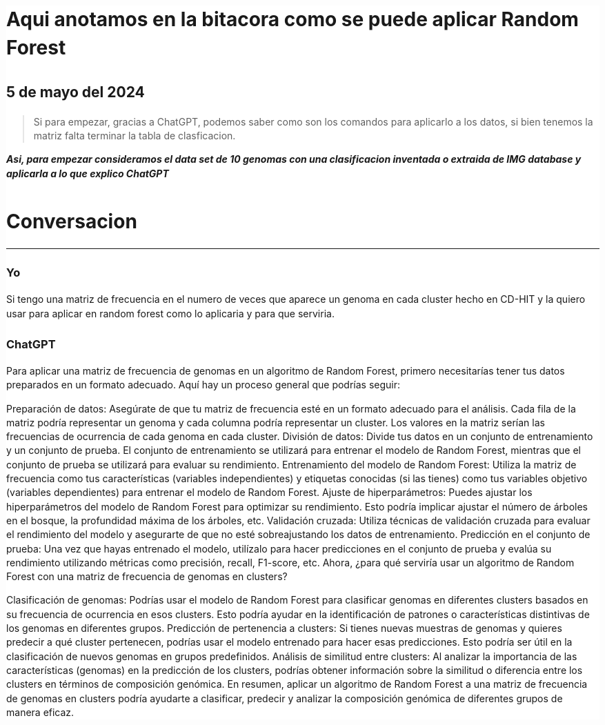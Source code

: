 # Aqui anotamos en la bitacora como se puede aplicar Random Forest
## 5 de mayo del 2024
> Si para empezar, gracias a ChatGPT, podemos saber como son los comandos para aplicarlo a los datos, si bien tenemos la matriz falta terminar la tabla de clasficacion.

***Asi, para empezar consideramos el data set de 10 genomas con una clasificacion inventada o extraida de IMG database y aplicarla a lo que explico ChatGPT***

# Conversacion
---------------------------------------------------------------------------------------------------------------------------------------
### Yo
Si tengo una matriz de frecuencia en el numero de veces que aparece un genoma en cada cluster hecho en CD-HIT y la quiero usar para aplicar en random forest como lo aplicaria y para que serviria.
### ChatGPT
Para aplicar una matriz de frecuencia de genomas en un algoritmo de Random Forest, primero necesitarías tener tus datos preparados en un formato adecuado. Aquí hay un proceso general que podrías seguir:

Preparación de datos: Asegúrate de que tu matriz de frecuencia esté en un formato adecuado para el análisis. Cada fila de la matriz podría representar un genoma y cada columna podría representar un cluster. Los valores en la matriz serían las frecuencias de ocurrencia de cada genoma en cada cluster.
División de datos: Divide tus datos en un conjunto de entrenamiento y un conjunto de prueba. El conjunto de entrenamiento se utilizará para entrenar el modelo de Random Forest, mientras que el conjunto de prueba se utilizará para evaluar su rendimiento.
Entrenamiento del modelo de Random Forest: Utiliza la matriz de frecuencia como tus características (variables independientes) y etiquetas conocidas (si las tienes) como tus variables objetivo (variables dependientes) para entrenar el modelo de Random Forest.
Ajuste de hiperparámetros: Puedes ajustar los hiperparámetros del modelo de Random Forest para optimizar su rendimiento. Esto podría implicar ajustar el número de árboles en el bosque, la profundidad máxima de los árboles, etc.
Validación cruzada: Utiliza técnicas de validación cruzada para evaluar el rendimiento del modelo y asegurarte de que no esté sobreajustando los datos de entrenamiento.
Predicción en el conjunto de prueba: Una vez que hayas entrenado el modelo, utilízalo para hacer predicciones en el conjunto de prueba y evalúa su rendimiento utilizando métricas como precisión, recall, F1-score, etc.
Ahora, ¿para qué serviría usar un algoritmo de Random Forest con una matriz de frecuencia de genomas en clusters?

Clasificación de genomas: Podrías usar el modelo de Random Forest para clasificar genomas en diferentes clusters basados en su frecuencia de ocurrencia en esos clusters. Esto podría ayudar en la identificación de patrones o características distintivas de los genomas en diferentes grupos.
Predicción de pertenencia a clusters: Si tienes nuevas muestras de genomas y quieres predecir a qué cluster pertenecen, podrías usar el modelo entrenado para hacer esas predicciones. Esto podría ser útil en la clasificación de nuevos genomas en grupos predefinidos.
Análisis de similitud entre clusters: Al analizar la importancia de las características (genomas) en la predicción de los clusters, podrías obtener información sobre la similitud o diferencia entre los clusters en términos de composición genómica.
En resumen, aplicar un algoritmo de Random Forest a una matriz de frecuencia de genomas en clusters podría ayudarte a clasificar, predecir y analizar la composición genómica de diferentes grupos de manera eficaz.
